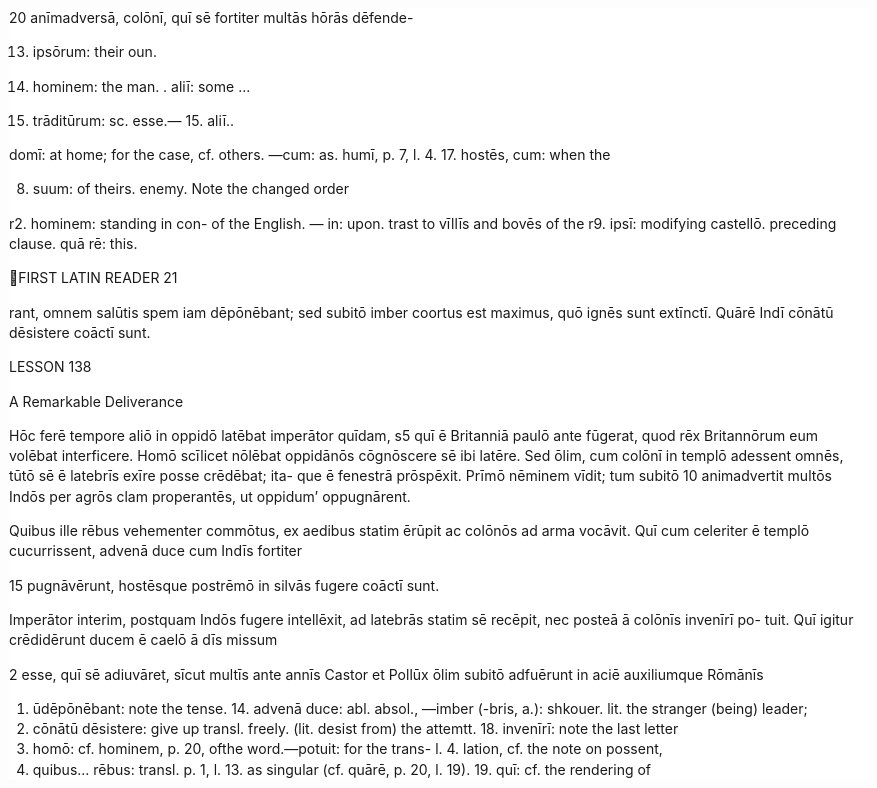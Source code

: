 20 anīmadversā, colōnī, quī sē fortiter multās hōrās dēfende-

13. ipsōrum: their oun.

4. hominem: the man.
. aliī: some ...

5. trāditūrum: sc. esse.— 15. aliī..

domī: at home; for the case, cf. others. —cum: as.
humī, p. 7, l. 4. 17. hostēs, cum: when the

8. suum: of theirs. enemy. Note the changed order

r2. hominem: standing in con- of the English. — in: upon.
trast to vīllīs and bovēs of the r9. ipsī: modifying castellō.
preceding clause. quā rē: this.

FIRST LATIN READER 21

rant, omnem salūtis spem iam dēpōnēbant; sed subitō imber
coortus est maximus, quō ignēs sunt extīnctī. Quārē Indī
cōnātū dēsistere coāctī sunt.

LESSON 138

A Remarkable Deliverance

Hōc ferē tempore aliō in oppidō latēbat imperātor quīdam,
s5 quī ē Britanniā paulō ante fūgerat, quod rēx Britannōrum
eum volēbat interficere. Homō scīlicet nōlēbat oppidānōs
cōgnōscere sē ibi latēre. Sed ōlim, cum colōnī in templō
adessent omnēs, tūtō sē ē latebrīs exīre posse crēdēbat; ita-
que ē fenestrā prōspēxit. Prīmō nēminem vīdit; tum subitō
10 animadvertit multōs Indōs per agrōs clam properantēs, ut
oppidum’ oppugnārent.

Quibus ille rēbus vehementer commōtus, ex aedibus statim
ērūpit ac colōnōs ad arma vocāvit. Quī cum celeriter ē
templō cucurrissent, advenā duce cum Indīs fortiter

15 pugnāvērunt, hostēsque postrēmō in silvās fugere coāctī
sunt.

Imperātor interim, postquam Indōs fugere intellēxit, ad
latebrās statim sē recēpit, nec posteā ā colōnīs invenīrī po-
tuit. Quī igitur crēdidērunt ducem ē caelō ā dīs missum

2 esse, quī sē adiuvāret, sīcut multīs ante annīs Castor et
Pollūx ōlim subitō adfuērunt in aciē auxiliumque Rōmānīs

1. ūdēpōnēbant: note the tense. 14. advenā duce: abl. absol.,
—imber (-bris, a.): shkouer. lit. the stranger (being) leader;
3. cōnātū dēsistere: give up transl. freely.
(lit. desist from) the attemtt. 18. invenīrī: note the last letter
6. homō: cf. hominem, p. 20, ofthe word.—potuit: for the trans-
l. 4. lation, cf. the note on possent,
12. quibus... rēbus: transl. p. 1, l. 13.
as singular (cf. quārē, p. 20, l. 19). 19. quī: cf. the rendering of
